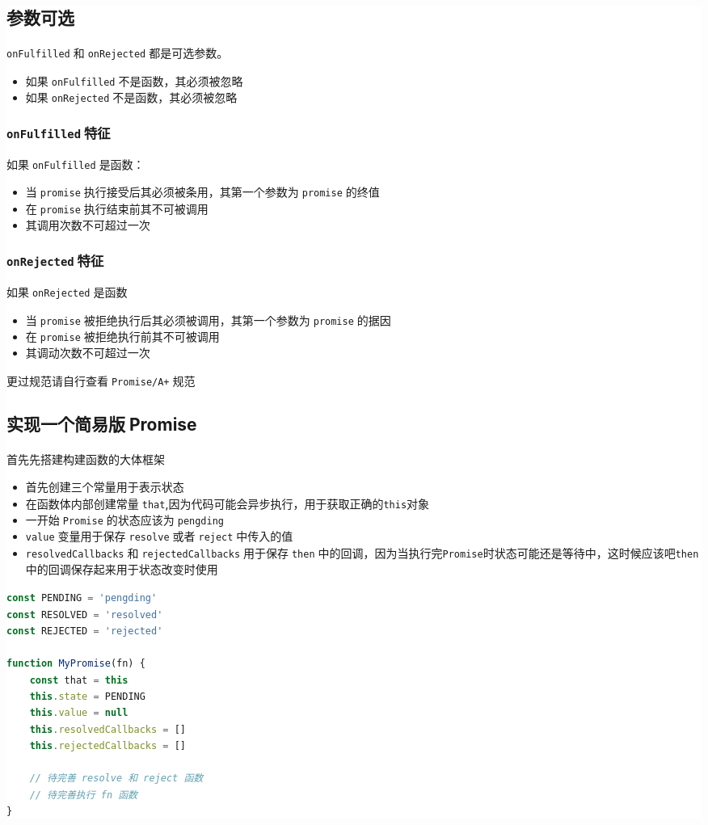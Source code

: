 ## 参数可选

```onFulfilled``` 和 ```onRejected``` 都是可选参数。

* 如果 ```onFulfilled``` 不是函数，其必须被忽略
* 如果 ```onRejected``` 不是函数，其必须被忽略

### ```onFulfilled``` 特征

如果 ```onFulfilled``` 是函数：

* 当 ```promise``` 执行接受后其必须被条用，其第一个参数为 ```promise``` 的终值
* 在 ```promise``` 执行结束前其不可被调用
* 其调用次数不可超过一次

### ```onRejected``` 特征

如果 ```onRejected``` 是函数

* 当 ```promise``` 被拒绝执行后其必须被调用，其第一个参数为 ```promise``` 的据因
* 在 ```promise``` 被拒绝执行前其不可被调用
* 其调动次数不可超过一次

更过规范请自行查看 ```Promise/A+``` 规范

## 实现一个简易版 Promise 

首先先搭建构建函数的大体框架

* 首先创建三个常量用于表示状态
* 在函数体内部创建常量 ```that```,因为代码可能会异步执行，用于获取正确的```this```对象
* 一开始 ```Promise``` 的状态应该为 ```pengding```
* ```value``` 变量用于保存 ```resolve``` 或者 ```reject``` 中传入的值
* ```resolvedCallbacks``` 和 ```rejectedCallbacks``` 用于保存 ```then``` 中的回调，因为当执行完```Promise```时状态可能还是等待中，这时候应该吧```then```中的回调保存起来用于状态改变时使用

```javascript
const PENDING = 'pengding'
const RESOLVED = 'resolved'
const REJECTED = 'rejected'

function MyPromise(fn) {
    const that = this
    this.state = PENDING
    this.value = null
    this.resolvedCallbacks = []
    this.rejectedCallbacks = []

    // 待完善 resolve 和 reject 函数
    // 待完善执行 fn 函数
}
```
